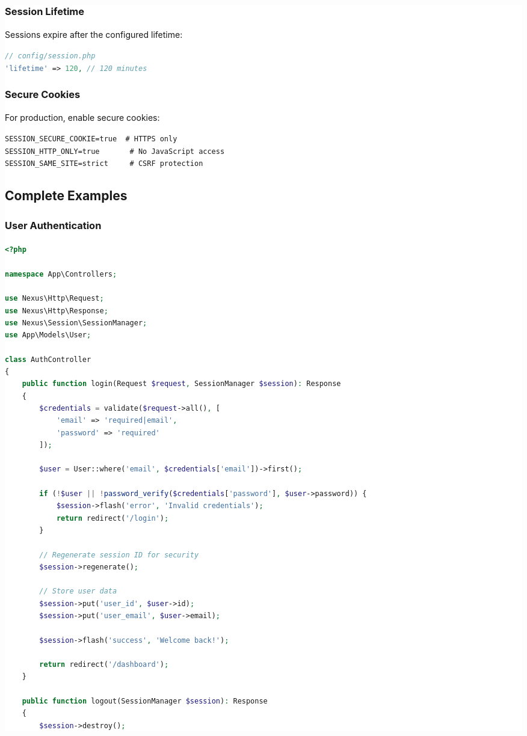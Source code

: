 ### Session Lifetime

Sessions expire after the configured lifetime:

```php
// config/session.php
'lifetime' => 120, // 120 minutes
```

### Secure Cookies

For production, enable secure cookies:

```env
SESSION_SECURE_COOKIE=true  # HTTPS only
SESSION_HTTP_ONLY=true       # No JavaScript access
SESSION_SAME_SITE=strict     # CSRF protection
```

## Complete Examples

### User Authentication

```php
<?php

namespace App\Controllers;

use Nexus\Http\Request;
use Nexus\Http\Response;
use Nexus\Session\SessionManager;
use App\Models\User;

class AuthController
{
    public function login(Request $request, SessionManager $session): Response
    {
        $credentials = validate($request->all(), [
            'email' => 'required|email',
            'password' => 'required'
        ]);

        $user = User::where('email', $credentials['email'])->first();

        if (!$user || !password_verify($credentials['password'], $user->password)) {
            $session->flash('error', 'Invalid credentials');
            return redirect('/login');
        }

        // Regenerate session ID for security
        $session->regenerate();

        // Store user data
        $session->put('user_id', $user->id);
        $session->put('user_email', $user->email);

        $session->flash('success', 'Welcome back!');

        return redirect('/dashboard');
    }

    public function logout(SessionManager $session): Response
    {
        $session->destroy();

```